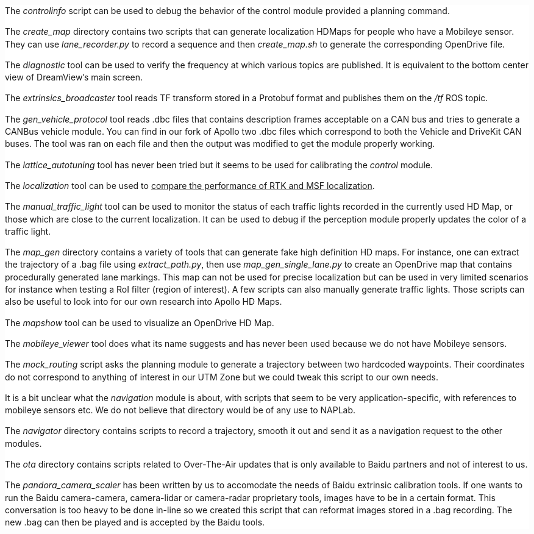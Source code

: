 The _controlinfo_ script can be used to debug the behavior of the control module provided a planning command.

The _create\_map_ directory contains two scripts that can generate localization HDMaps for people who have a Mobileye sensor. They can use _lane\_recorder.py_ to record a sequence and then _create\_map.sh_ to generate the corresponding OpenDrive file.

The _diagnostic_ tool can be used to verify the frequency at which various topics are published. It is equivalent to the bottom center view of DreamView’s main screen.

The _extrinsics\_broadcaster_ tool reads TF transform stored in a Protobuf format and publishes them on the _/tf_ ROS topic.

The _gen\_vehicle\_protocol_ tool reads .dbc files that contains description frames acceptable on a CAN bus and tries to generate a CANBus vehicle module. You can find in our fork of Apollo two .dbc files which correspond to both the Vehicle and DriveKit CAN buses. The tool was ran on each file and then the output was modified to get the module properly working.

The _lattice\_autotuning_ tool has never been tried but it seems to be used for calibrating the _control_ module.

The _localization_ tool can be used to [compare the performance of RTK and MSF localization](https://github.com/FlorentRevest/apollo/blob/v3.0/docs/howto/how_to_run_MSF_localization_module_on_your_local_computer.md#7-verify-the-localization-result-optional).

The _manual\_traffic\_light_ tool can be used to monitor the status of each traffic lights recorded in the currently used HD Map, or those which are close to the current localization. It can be used to debug if the perception module properly updates the color of a traffic light.

The _map\_gen_ directory contains a variety of tools that can generate fake high definition HD maps. For instance, one can extract the trajectory of a .bag file using _extract\_path.py_, then use _map\_gen\_single\_lane.py_ to create an OpenDrive map that contains procedurally generated lane markings. This map can not be used for precise localization but can be used in very limited scenarios for instance when testing a RoI filter \(region of interest\). A few scripts can also manually generate traffic lights. Those scripts can also be useful to look into for our own research into Apollo HD Maps.

The _mapshow_ tool can be used to visualize an OpenDrive HD Map.

The _mobileye\_viewer_ tool does what its name suggests and has never been used because we do not have Mobileye sensors.

The _mock\_routing_ script asks the planning module to generate a trajectory between two hardcoded waypoints. Their coordinates do not correspond to anything of interest in our UTM Zone but we could tweak this script to our own needs.

It is a bit unclear what the _navigation_ module is about, with scripts that seem to be very application-specific, with references to mobileye sensors etc. We do not believe that directory would be of any use to NAPLab.

The _navigator_ directory contains scripts to record a trajectory, smooth it out and send it as a navigation request to the other modules.

The _ota_ directory contains scripts related to Over-The-Air updates that is only available to Baidu partners and not of interest to us.

The _pandora\_camera\_scaler_ has been written by us to accomodate the needs of Baidu extrinsic calibration tools. If one wants to run the Baidu camera-camera, camera-lidar or camera-radar proprietary tools, images have to be in a certain format. This conversation is too heavy to be done in-line so we created this script that can reformat images stored in a .bag recording. The new .bag can then be played and is accepted by the Baidu tools.
